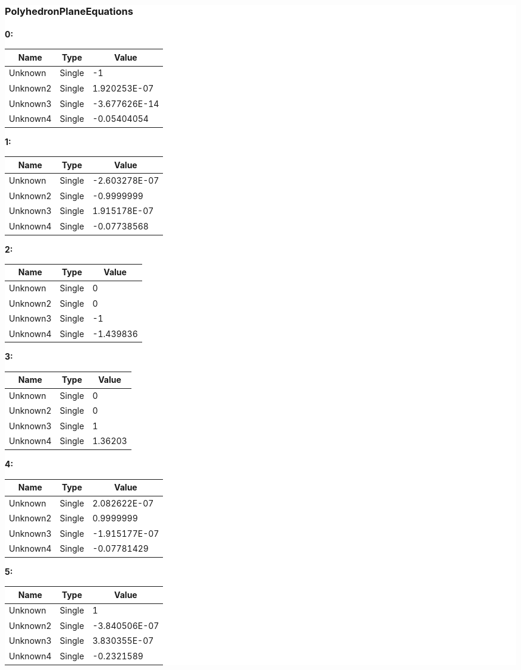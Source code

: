 

### PolyhedronPlaneEquations

**0:**

Name	| Type	| Value
---	|---	|---	|
Unknown	|Single	|-1
Unknown2	|Single	|1.920253E-07
Unknown3	|Single	|-3.677626E-14
Unknown4	|Single	|-0.05404054


**1:**

Name	| Type	| Value
---	|---	|---	|
Unknown	|Single	|-2.603278E-07
Unknown2	|Single	|-0.9999999
Unknown3	|Single	|1.915178E-07
Unknown4	|Single	|-0.07738568


**2:**

Name	| Type	| Value
---	|---	|---	|
Unknown	|Single	|0
Unknown2	|Single	|0
Unknown3	|Single	|-1
Unknown4	|Single	|-1.439836


**3:**

Name	| Type	| Value
---	|---	|---	|
Unknown	|Single	|0
Unknown2	|Single	|0
Unknown3	|Single	|1
Unknown4	|Single	|1.36203


**4:**

Name	| Type	| Value
---	|---	|---	|
Unknown	|Single	|2.082622E-07
Unknown2	|Single	|0.9999999
Unknown3	|Single	|-1.915177E-07
Unknown4	|Single	|-0.07781429


**5:**

Name	| Type	| Value
---	|---	|---	|
Unknown	|Single	|1
Unknown2	|Single	|-3.840506E-07
Unknown3	|Single	|3.830355E-07
Unknown4	|Single	|-0.2321589
